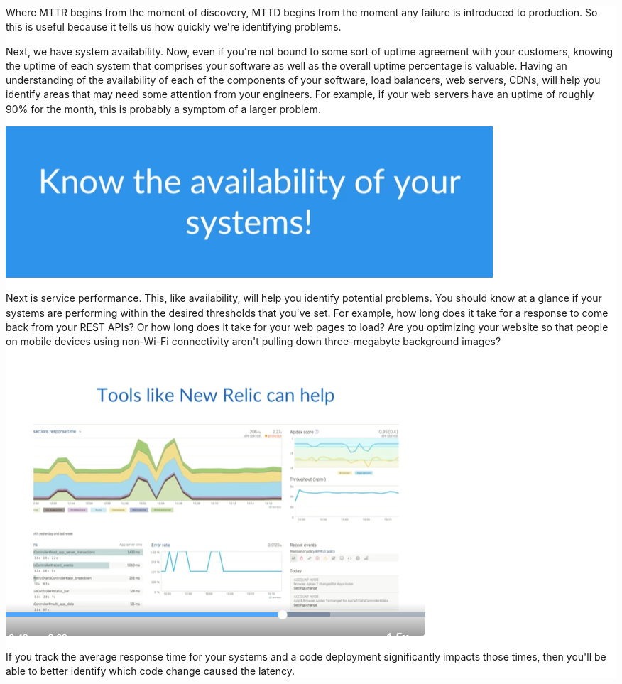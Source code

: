 Where MTTR begins from the moment of discovery, MTTD begins from the moment any failure is introduced to production. So this is useful because it tells us how quickly we're identifying problems.

Next, we have system availability. Now, even if you're not bound to some sort of uptime agreement with your customers, knowing the uptime of each system that comprises your software as well as the overall uptime percentage is valuable. Having an understanding of the availability of each of the components of your software, load balancers, web servers, CDNs, will help you identify areas that may need some attention from your engineers. For example, if your web servers have an uptime of roughly 90% for the month, this is probably a symptom of a larger problem.

![](../../Images/012-metricsystemavaial.png)  

Next is service performance. This, like availability, will help you identify potential problems. You should know at a glance if your systems are performing within the desired thresholds that you've set. For example, how long does it take for a response to come back from your REST APIs? Or how long does it take for your web pages to load? Are you optimizing your website so that people on mobile devices using non-Wi-Fi connectivity aren't pulling down three-megabyte background images? 

![](../../Images/012-metricservperformance.png)  

If you track the average response time for your systems and a code deployment significantly impacts those times, then you'll be able to better identify which code change caused the latency.
